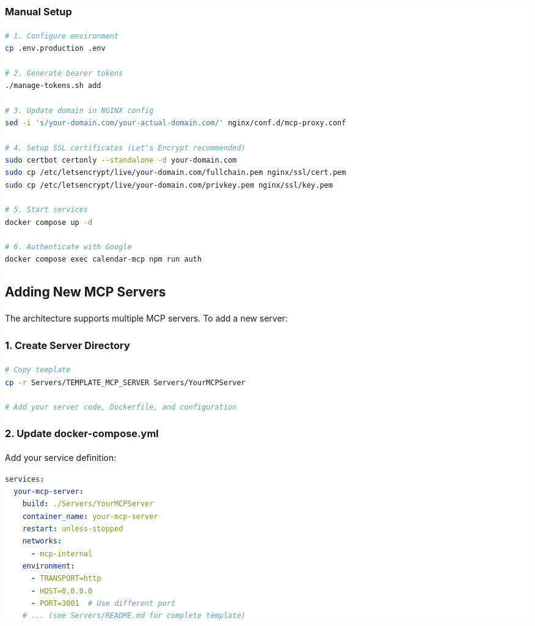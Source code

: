 ### Manual Setup

```bash
# 1. Configure environment
cp .env.production .env

# 2. Generate bearer tokens
./manage-tokens.sh add

# 3. Update domain in NGINX config
sed -i 's/your-domain.com/your-actual-domain.com/' nginx/conf.d/mcp-proxy.conf

# 4. Setup SSL certificates (Let's Encrypt recommended)
sudo certbot certonly --standalone -d your-domain.com
sudo cp /etc/letsencrypt/live/your-domain.com/fullchain.pem nginx/ssl/cert.pem
sudo cp /etc/letsencrypt/live/your-domain.com/privkey.pem nginx/ssl/key.pem

# 5. Start services
docker compose up -d

# 6. Authenticate with Google
docker compose exec calendar-mcp npm run auth
```

## Adding New MCP Servers

The architecture supports multiple MCP servers. To add a new server:

### 1. Create Server Directory

```bash
# Copy template
cp -r Servers/TEMPLATE_MCP_SERVER Servers/YourMCPServer

# Add your server code, Dockerfile, and configuration
```

### 2. Update docker-compose.yml

Add your service definition:

```yaml
services:
  your-mcp-server:
    build: ./Servers/YourMCPServer
    container_name: your-mcp-server
    restart: unless-stopped
    networks:
      - mcp-internal
    environment:
      - TRANSPORT=http
      - HOST=0.0.0.0
      - PORT=3001  # Use different port
    # ... (see Servers/README.md for complete template)
```
